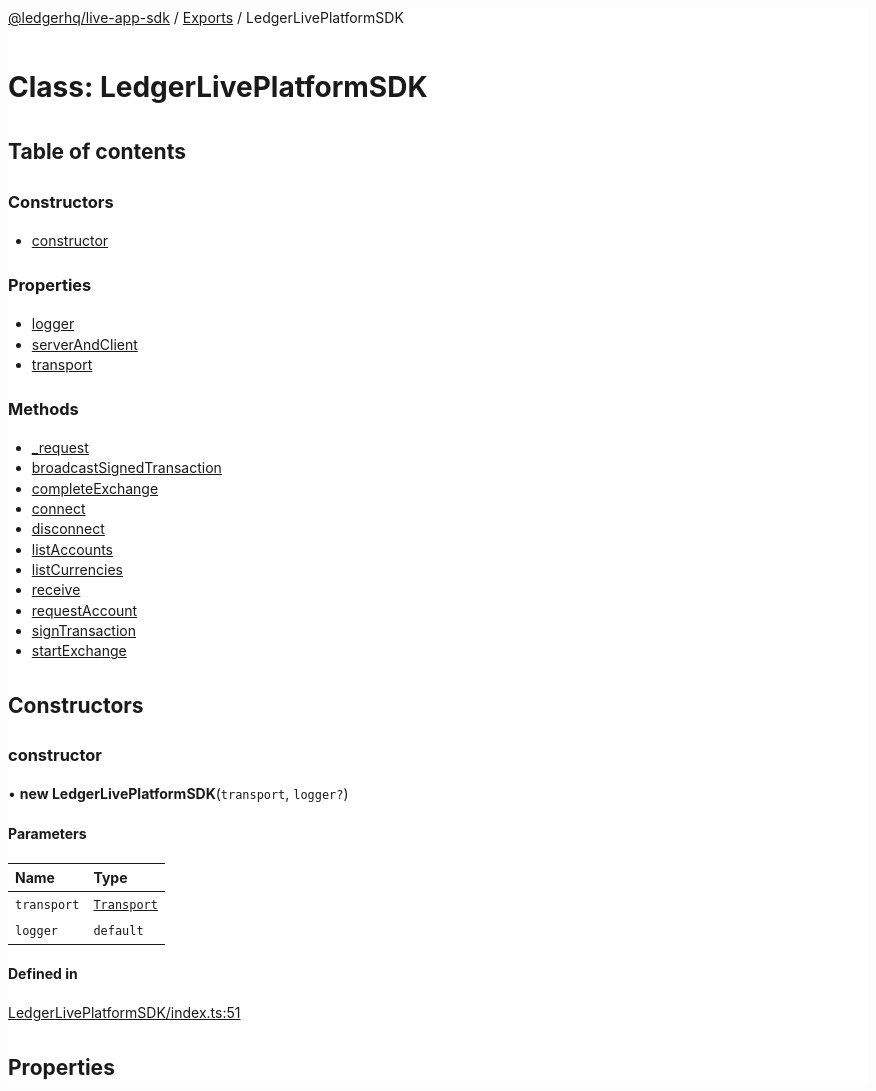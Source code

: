 [@ledgerhq/live-app-sdk](../README.md) / [Exports](../modules.md) / LedgerLivePlatformSDK

# Class: LedgerLivePlatformSDK

## Table of contents

### Constructors

- [constructor](LedgerLivePlatformSDK.md#constructor)

### Properties

- [logger](LedgerLivePlatformSDK.md#logger)
- [serverAndClient](LedgerLivePlatformSDK.md#serverandclient)
- [transport](LedgerLivePlatformSDK.md#transport)

### Methods

- [_request](LedgerLivePlatformSDK.md#_request)
- [broadcastSignedTransaction](LedgerLivePlatformSDK.md#broadcastsignedtransaction)
- [completeExchange](LedgerLivePlatformSDK.md#completeexchange)
- [connect](LedgerLivePlatformSDK.md#connect)
- [disconnect](LedgerLivePlatformSDK.md#disconnect)
- [listAccounts](LedgerLivePlatformSDK.md#listaccounts)
- [listCurrencies](LedgerLivePlatformSDK.md#listcurrencies)
- [receive](LedgerLivePlatformSDK.md#receive)
- [requestAccount](LedgerLivePlatformSDK.md#requestaccount)
- [signTransaction](LedgerLivePlatformSDK.md#signtransaction)
- [startExchange](LedgerLivePlatformSDK.md#startexchange)

## Constructors

### constructor

• **new LedgerLivePlatformSDK**(`transport`, `logger?`)

#### Parameters

| Name | Type |
| :------ | :------ |
| `transport` | [`Transport`](../interfaces/Transport.md) |
| `logger` | `default` |

#### Defined in

[LedgerLivePlatformSDK/index.ts:51](https://github.com/LedgerHQ/live-app-sdk/blob/72b3e13/src/LedgerLivePlatformSDK/index.ts#L51)

## Properties
